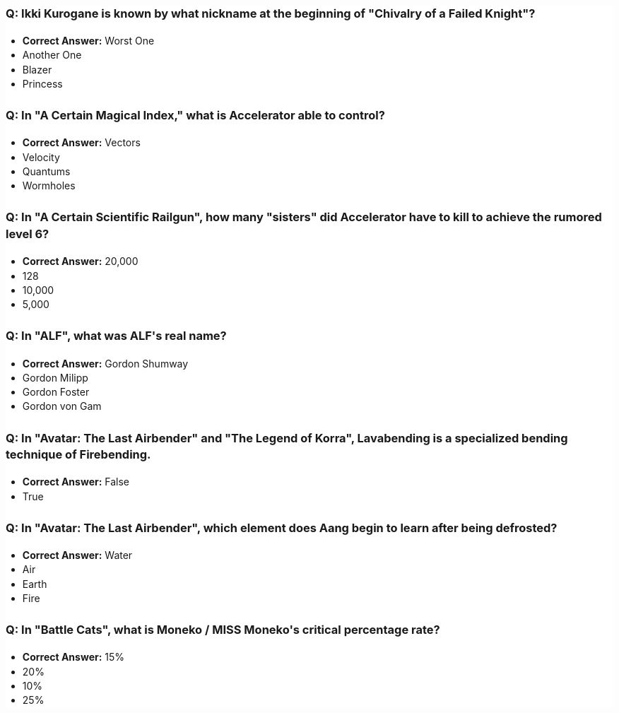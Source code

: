 
### Q: Ikki Kurogane is known by what nickname at the beginning of "Chivalry of a Failed Knight"?
- **Correct Answer:** Worst One
- Another One
- Blazer
- Princess


### Q: In "A Certain Magical Index," what is Accelerator able to control?
- **Correct Answer:** Vectors
- Velocity
- Quantums
- Wormholes


### Q: In "A Certain Scientific Railgun", how many "sisters" did Accelerator have to kill to achieve the rumored level 6?
- **Correct Answer:** 20,000
- 128
- 10,000
- 5,000


### Q: In "ALF", what was ALF's real name?
- **Correct Answer:** Gordon Shumway
- Gordon Milipp
- Gordon Foster
- Gordon von Gam


### Q: In "Avatar: The Last Airbender" and "The Legend of Korra", Lavabending is a specialized bending technique of Firebending.
- **Correct Answer:** False
- True


### Q: In "Avatar: The Last Airbender", which element does Aang begin to learn after being defrosted?
- **Correct Answer:** Water
- Air
- Earth
- Fire


### Q: In "Battle Cats", what is Moneko / MISS Moneko's critical percentage rate?
- **Correct Answer:** 15%
- 20%
- 10%
- 25%
